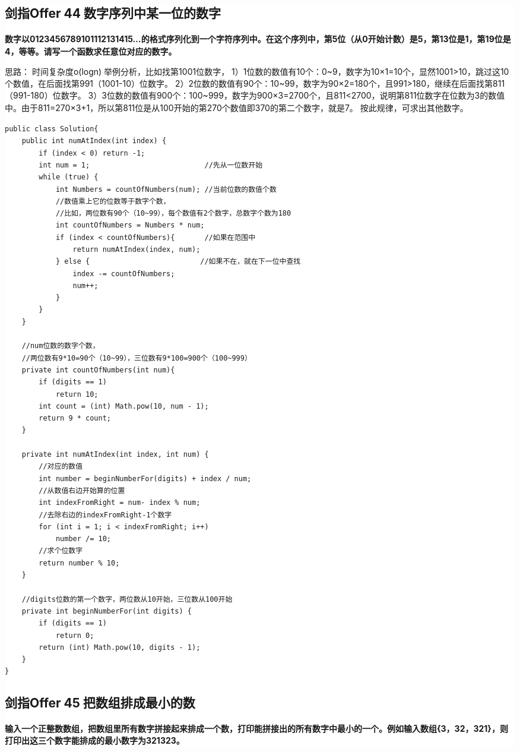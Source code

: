 ## 剑指Offer 44 数字序列中某一位的数字
**数字以0123456789101112131415…的格式序列化到一个字符序列中。在这个序列中，第5位（从0开始计数）是5，第13位是1，第19位是4，等等。请写一个函数求任意位对应的数字。**

思路： 时间复杂度o(logn)
举例分析，比如找第1001位数字， 
1）1位数的数值有10个：0~9，数字为10×1=10个，显然1001>10，跳过这10个数值，在后面找第991（1001-10）位数字。 
2）2位数的数值有90个：10~99，数字为90×2=180个，且991>180，继续在后面找第811（991-180）位数字。 
3）3位数的数值有900个：100~999，数字为900×3=2700个，且811<2700，说明第811位数字在位数为3的数值中。由于811=270×3+1，所以第811位是从100开始的第270个数值即370的第二个数字，就是7。 
按此规律，可求出其他数字。
```
public class Solution{
    public int numAtIndex(int index) {
        if (index < 0) return -1;
        int num = 1;                           //先从一位数开始
        while (true) {
            int Numbers = countOfNumbers(num); //当前位数的数值个数
            //数值乘上它的位数等于数字个数，
            //比如，两位数有90个（10~99），每个数值有2个数字，总数字个数为180
            int countOfNumbers = Numbers * num;
            if (index < countOfNumbers){       //如果在范围中
                return numAtIndex(index, num);
            } else {                          //如果不在，就在下一位中查找
                index -= countOfNumbers;
                num++;
            }
        }
    }

    //num位数的数字个数，
    //两位数有9*10=90个（10~99），三位数有9*100=900个（100~999）
    private int countOfNumbers(int num){
        if (digits == 1)
            return 10;
        int count = (int) Math.pow(10, num - 1);
        return 9 * count;
    }

    private int numAtIndex(int index, int num) {
        //对应的数值
        int number = beginNumberFor(digits) + index / num;
        //从数值右边开始算的位置
        int indexFromRight = num- index % num;
        //去除右边的indexFromRight-1个数字
        for (int i = 1; i < indexFromRight; i++)
            number /= 10;
        //求个位数字
        return number % 10;
    }

    //digits位数的第一个数字，两位数从10开始，三位数从100开始
    private int beginNumberFor(int digits) {
        if (digits == 1)
            return 0;
        return (int) Math.pow(10, digits - 1);
    }
}
```
## 剑指Offer 45 把数组排成最小的数
**输入一个正整数数组，把数组里所有数字拼接起来排成一个数，打印能拼接出的所有数字中最小的一个。例如输入数组{3，32，321}，则打印出这三个数字能排成的最小数字为321323。**
